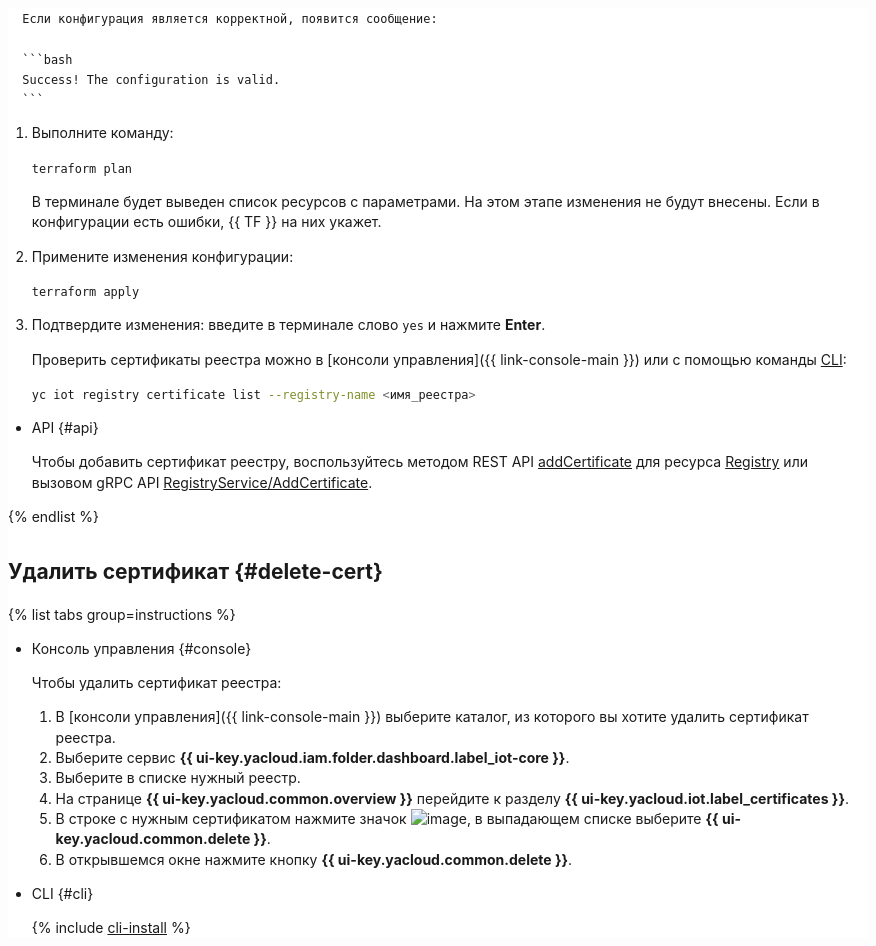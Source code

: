       Если конфигурация является корректной, появится сообщение:
     
      ```bash
      Success! The configuration is valid.
      ```

  1. Выполните команду:

      ```bash
      terraform plan
      ```
  
      В терминале будет выведен список ресурсов с параметрами. На этом этапе изменения не будут внесены. Если в конфигурации есть ошибки, {{ TF }} на них укажет.
  1. Примените изменения конфигурации:

      ```bash
      terraform apply
      ```
     
  1. Подтвердите изменения: введите в терминале слово `yes` и нажмите **Enter**.

      Проверить сертификаты реестра можно в [консоли управления]({{ link-console-main }}) или с помощью команды [CLI](../../../cli/quickstart.md):

      ```bash
      yc iot registry certificate list --registry-name <имя_реестра>
      ```

- API {#api}

  Чтобы добавить сертификат реестру, воспользуйтесь методом REST API [addCertificate](../../api-ref/Registry/addCertificate.md) для ресурса [Registry](../../api-ref/Registry/index.md) или вызовом gRPC API [RegistryService/AddCertificate](../../api-ref/grpc/Registry/addCertificate.md).

{% endlist %}

## Удалить сертификат {#delete-cert}

{% list tabs group=instructions %}

- Консоль управления {#console}

   Чтобы удалить сертификат реестра:

   1. В [консоли управления]({{ link-console-main }}) выберите каталог, из которого вы хотите удалить сертификат реестра.
   1. Выберите сервис **{{ ui-key.yacloud.iam.folder.dashboard.label_iot-core }}**.
   1. Выберите в списке нужный реестр.
   1. На странице **{{ ui-key.yacloud.common.overview }}** перейдите к разделу **{{ ui-key.yacloud.iot.label_certificates }}**.
   1. В строке с нужным сертификатом нажмите значок ![image](../../../_assets/console-icons/ellipsis.svg), в выпадающем списке выберите **{{ ui-key.yacloud.common.delete }}**.
   1. В открывшемся окне нажмите кнопку **{{ ui-key.yacloud.common.delete }}**.

- CLI {#cli}

  {% include [cli-install](../../../_includes/cli-install.md) %}
